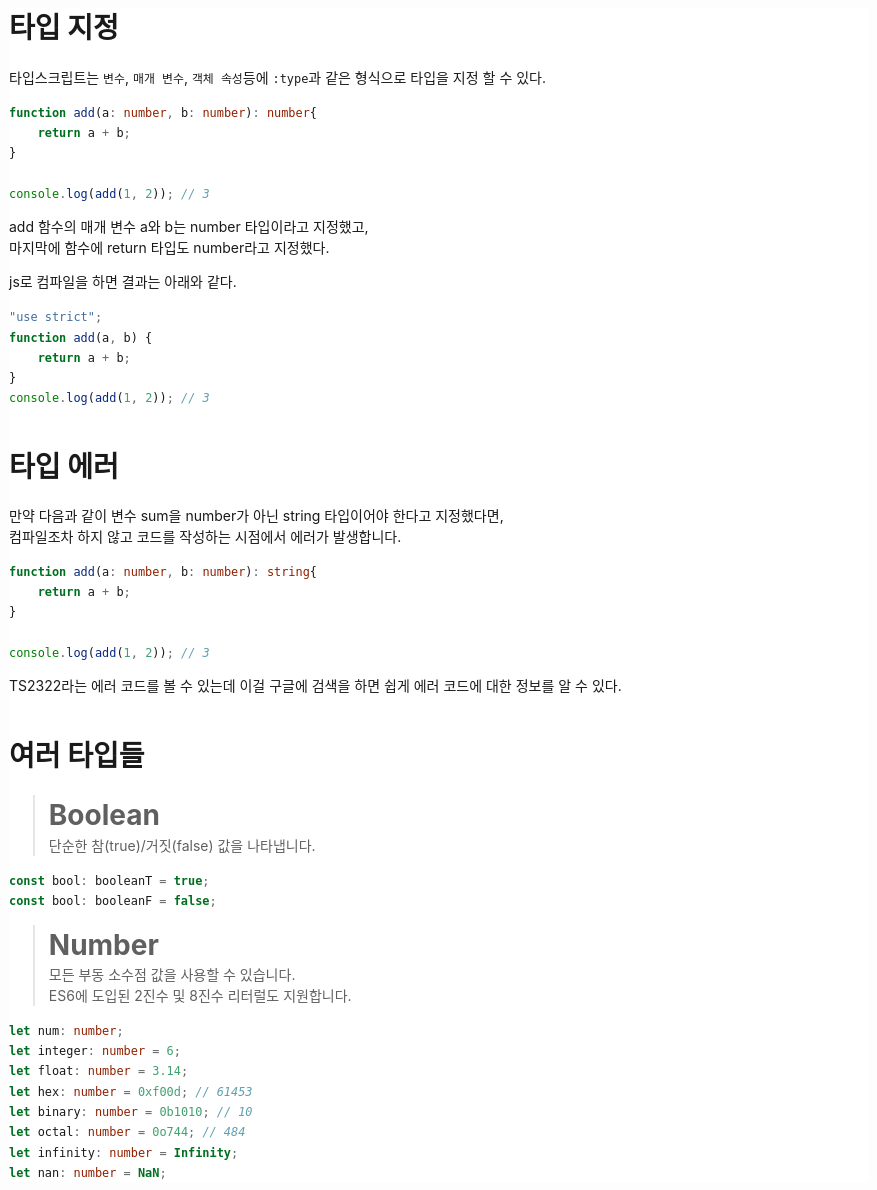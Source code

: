 # 타입 지정

타입스크립트는 `변수`, `매개 변수`, `객체 속성`등에 `:type`과 같은 형식으로 타입을 지정 할 수 있다.

```ts
function add(a: number, b: number): number{
    return a + b;
}

console.log(add(1, 2)); // 3
```

add 함수의 매개 변수 a와 b는 number 타입이라고 지정했고,<br>
마지막에 함수에 return 타입도 number라고 지정했다.

js로 컴파일을 하면 결과는 아래와 같다.

```js
"use strict";
function add(a, b) {
    return a + b;
}
console.log(add(1, 2)); // 3
```

# 타입 에러

만약 다음과 같이 변수 sum을 number가 아닌 string 타입이어야 한다고 지정했다면,<br>
컴파일조차 하지 않고 코드를 작성하는 시점에서 에러가 발생합니다.

```ts
function add(a: number, b: number): string{
    return a + b;
}

console.log(add(1, 2)); // 3
```

TS2322라는 에러 코드를 볼 수 있는데 이걸 구글에 검색을 하면 쉽게 에러 코드에 대한 정보를 알 수 있다.

# 여러 타입들

> <b style="font-size: 2rem">Boolean</b><br>
> 단순한 참(true)/거짓(false) 값을 나타냅니다.
```ts
const bool: booleanT = true;
const bool: booleanF = false;
```

> <b style="font-size: 2rem">Number</b><br>
> 모든 부동 소수점 값을 사용할 수 있습니다.<br>
> ES6에 도입된 2진수 및 8진수 리터럴도 지원합니다.

```ts
let num: number;
let integer: number = 6;
let float: number = 3.14;
let hex: number = 0xf00d; // 61453
let binary: number = 0b1010; // 10
let octal: number = 0o744; // 484
let infinity: number = Infinity;
let nan: number = NaN;
```
